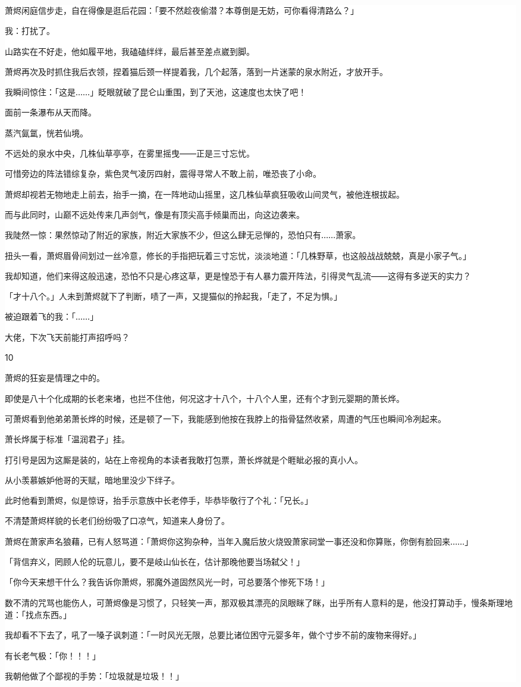 萧烬闲庭信步走，自在得像是逛后花园：「要不然趁夜偷潜？本尊倒是无妨，可你看得清路么？」

我：打扰了。

山路实在不好走，他如履平地，我磕磕绊绊，最后甚至差点崴到脚。

萧烬再次及时抓住我后衣领，捏着猫后颈一样提着我，几个起落，落到一片迷蒙的泉水附近，才放开手。

我瞬间惊住：「这是……」眨眼就破了昆仑山重围，到了天池，这速度也太快了吧！

面前一条瀑布从天而降。

蒸汽氤氲，恍若仙境。

不远处的泉水中央，几株仙草亭亭，在雾里摇曳——正是三寸忘忧。

可惜旁边的阵法错综复杂，紫色灵气凌厉四射，震得寻常人不敢上前，唯恐丧了小命。

萧烬却视若无物地走上前去，抬手一摘，在一阵地动山摇里，这几株仙草疯狂吸收山间灵气，被他连根拔起。

而与此同时，山巅不远处传来几声剑气，像是有顶尖高手倾巢而出，向这边袭来。

我陡然一惊：果然惊动了附近的家族，附近大家族不少，但这么肆无忌惮的，恐怕只有……萧家。

扭头一看，萧烬眉骨间划过一丝冷意，修长的手指把玩着三寸忘忧，淡淡地道：「几株野草，也这般战战兢兢，真是小家子气。」

我却知道，他们来得这般迅速，恐怕不只是心疼这草，更是惶恐于有人暴力震开阵法，引得灵气乱流——这得有多逆天的实力？

「才十八个。」人未到萧烬就下了判断，啧了一声，又提猫似的拎起我，「走了，不足为惧。」

被迫跟着飞的我：「……」

大佬，下次飞天前能打声招呼吗？

10

萧烬的狂妄是情理之中的。

即使是八十个化成期的长老来堵，也拦不住他，何况这才十八个，十八个人里，还有个才到元婴期的萧长烨。

可萧烬看到他弟弟萧长烨的时候，还是顿了一下，我能感到他按在我脖上的指骨猛然收紧，周遭的气压也瞬间冷冽起来。

萧长烨属于标准「温润君子」挂。

打引号是因为这厮是装的，站在上帝视角的本读者我敢打包票，萧长烨就是个睚眦必报的真小人。

从小羡慕嫉妒他哥的天赋，暗地里没少下绊子。

此时他看到萧烬，似是惊讶，抬手示意族中长老停手，毕恭毕敬行了个礼：「兄长。」

不清楚萧烬样貌的长老们纷纷吸了口凉气，知道来人身份了。

萧烬在萧家声名狼藉，已有人怒骂道：「萧烬你这狗杂种，当年入魔后放火烧毁萧家祠堂一事还没和你算账，你倒有脸回来……」

「背信弃义，罔顾人伦的玩意儿，要不是岐山仙长在，估计那晚他要当场弑父！」

「你今天来想干什么？我告诉你萧烬，邪魔外道固然风光一时，可总要落个惨死下场！」

数不清的咒骂也能伤人，可萧烬像是习惯了，只轻笑一声，那双极其漂亮的凤眼眯了眯，出乎所有人意料的是，他没打算动手，慢条斯理地道：「找点东西。」

我却看不下去了，吼了一嗓子讽刺道：「一时风光无限，总要比诸位困守元婴多年，做个寸步不前的废物来得好。」

有长老气极：「你！！！」

我朝他做了个鄙视的手势：「垃圾就是垃圾！！」
